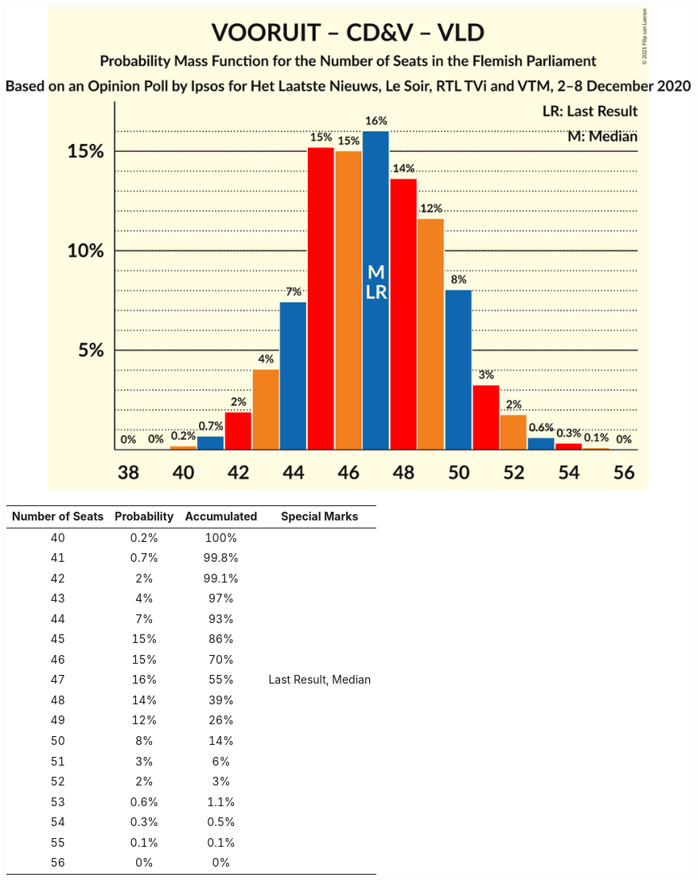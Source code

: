 ![Graph with seats probability mass function not yet produced](2020-12-08-Ipsos-coalitions-seats-pmf-vooruit–cdv–vld.png "Seats Probability Mass Function")

| Number of Seats | Probability | Accumulated | Special Marks |
|:---------------:|:-----------:|:-----------:|:-------------:|
| 40 | 0.2% | 100% |  |
| 41 | 0.7% | 99.8% |  |
| 42 | 2% | 99.1% |  |
| 43 | 4% | 97% |  |
| 44 | 7% | 93% |  |
| 45 | 15% | 86% |  |
| 46 | 15% | 70% |  |
| 47 | 16% | 55% | Last Result, Median |
| 48 | 14% | 39% |  |
| 49 | 12% | 26% |  |
| 50 | 8% | 14% |  |
| 51 | 3% | 6% |  |
| 52 | 2% | 3% |  |
| 53 | 0.6% | 1.1% |  |
| 54 | 0.3% | 0.5% |  |
| 55 | 0.1% | 0.1% |  |
| 56 | 0% | 0% |  |
